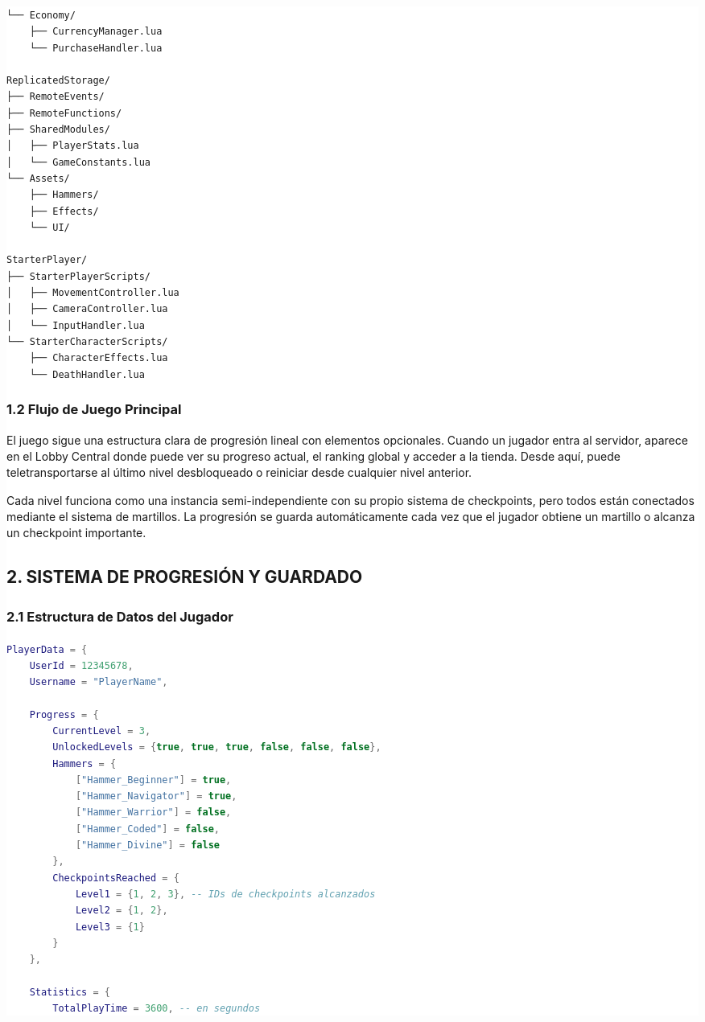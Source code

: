 ```
└── Economy/
    ├── CurrencyManager.lua
    └── PurchaseHandler.lua

ReplicatedStorage/
├── RemoteEvents/
├── RemoteFunctions/
├── SharedModules/
│   ├── PlayerStats.lua
│   └── GameConstants.lua
└── Assets/
    ├── Hammers/
    ├── Effects/
    └── UI/

StarterPlayer/
├── StarterPlayerScripts/
│   ├── MovementController.lua
│   ├── CameraController.lua
│   └── InputHandler.lua
└── StarterCharacterScripts/
    ├── CharacterEffects.lua
    └── DeathHandler.lua
```

### 1.2 Flujo de Juego Principal
El juego sigue una estructura clara de progresión lineal con elementos opcionales. Cuando un jugador entra al servidor, aparece en el Lobby Central donde puede ver su progreso actual, el ranking global y acceder a la tienda. Desde aquí, puede teletransportarse al último nivel desbloqueado o reiniciar desde cualquier nivel anterior.

Cada nivel funciona como una instancia semi-independiente con su propio sistema de checkpoints, pero todos están conectados mediante el sistema de martillos. La progresión se guarda automáticamente cada vez que el jugador obtiene un martillo o alcanza un checkpoint importante.

## 2. SISTEMA DE PROGRESIÓN Y GUARDADO

### 2.1 Estructura de Datos del Jugador
```lua
PlayerData = {
    UserId = 12345678,
    Username = "PlayerName",
    
    Progress = {
        CurrentLevel = 3,
        UnlockedLevels = {true, true, true, false, false, false},
        Hammers = {
            ["Hammer_Beginner"] = true,
            ["Hammer_Navigator"] = true,
            ["Hammer_Warrior"] = false,
            ["Hammer_Coded"] = false,
            ["Hammer_Divine"] = false
        },
        CheckpointsReached = {
            Level1 = {1, 2, 3}, -- IDs de checkpoints alcanzados
            Level2 = {1, 2},
            Level3 = {1}
        }
    },
    
    Statistics = {
        TotalPlayTime = 3600, -- en segundos
```